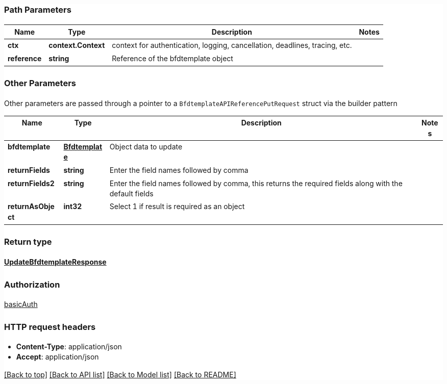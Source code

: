 ### Path Parameters


Name | Type | Description  | Notes
------------- | ------------- | ------------- | -------------
**ctx** | **context.Context** | context for authentication, logging, cancellation, deadlines, tracing, etc.
**reference** | **string** | Reference of the bfdtemplate object | 

### Other Parameters

Other parameters are passed through a pointer to a `BfdtemplateAPIReferencePutRequest` struct via the builder pattern


Name | Type | Description  | Notes
------------- | ------------- | ------------- | -------------
**bfdtemplate** | [**Bfdtemplate**](Bfdtemplate.md) | Object data to update | 
**returnFields** | **string** | Enter the field names followed by comma | 
**returnFields2** | **string** | Enter the field names followed by comma, this returns the required fields along with the default fields | 
**returnAsObject** | **int32** | Select 1 if result is required as an object | 

### Return type

[**UpdateBfdtemplateResponse**](UpdateBfdtemplateResponse.md)

### Authorization

[basicAuth](../README.md#basicAuth)

### HTTP request headers

- **Content-Type**: application/json
- **Accept**: application/json

[[Back to top]](#) [[Back to API list]](../README.md#documentation-for-api-endpoints)
[[Back to Model list]](../README.md#documentation-for-models)
[[Back to README]](../README.md)

